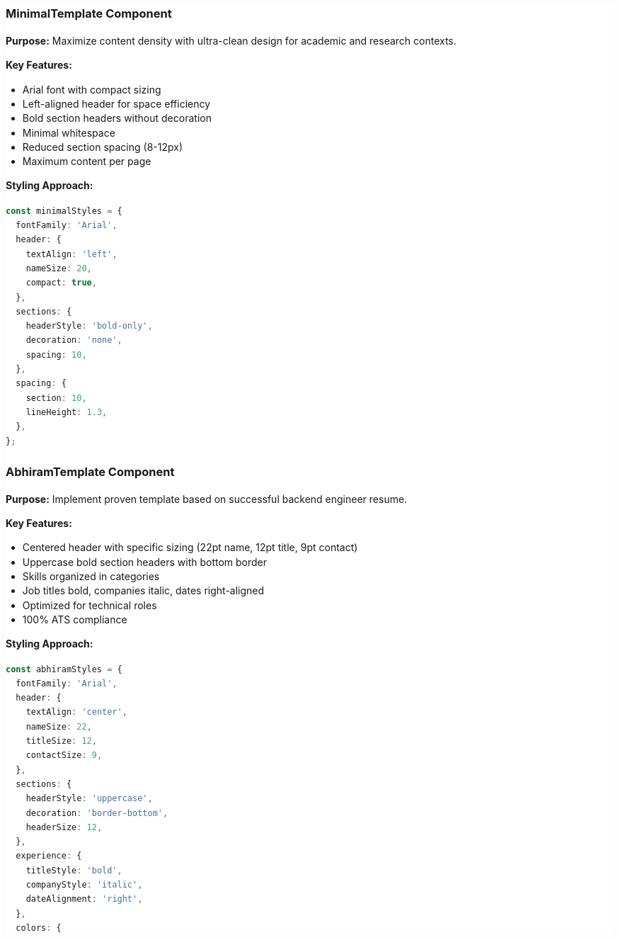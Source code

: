 ### MinimalTemplate Component

**Purpose:** Maximize content density with ultra-clean design for academic and research contexts.

**Key Features:**
- Arial font with compact sizing
- Left-aligned header for space efficiency
- Bold section headers without decoration
- Minimal whitespace
- Reduced section spacing (8-12px)
- Maximum content per page

**Styling Approach:**
```typescript
const minimalStyles = {
  fontFamily: 'Arial',
  header: {
    textAlign: 'left',
    nameSize: 20,
    compact: true,
  },
  sections: {
    headerStyle: 'bold-only',
    decoration: 'none',
    spacing: 10,
  },
  spacing: {
    section: 10,
    lineHeight: 1.3,
  },
};
```

### AbhiramTemplate Component

**Purpose:** Implement proven template based on successful backend engineer resume.

**Key Features:**
- Centered header with specific sizing (22pt name, 12pt title, 9pt contact)
- Uppercase bold section headers with bottom border
- Skills organized in categories
- Job titles bold, companies italic, dates right-aligned
- Optimized for technical roles
- 100% ATS compliance

**Styling Approach:**
```typescript
const abhiramStyles = {
  fontFamily: 'Arial',
  header: {
    textAlign: 'center',
    nameSize: 22,
    titleSize: 12,
    contactSize: 9,
  },
  sections: {
    headerStyle: 'uppercase',
    decoration: 'border-bottom',
    headerSize: 12,
  },
  experience: {
    titleStyle: 'bold',
    companyStyle: 'italic',
    dateAlignment: 'right',
  },
  colors: {
```